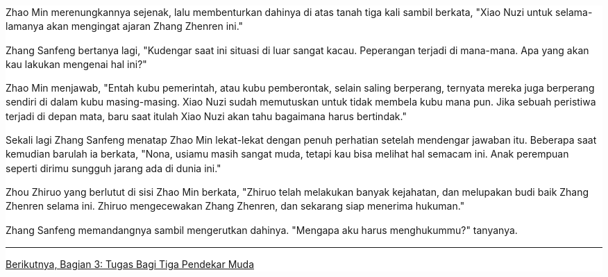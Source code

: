 [^kong]: Kosong, atau dalam bahasa mandarin 'Kong' (空), seringkali dipakai oleh para pendeta Tao sepanjang masa sebagai bahan renungan. 

Zhao Min merenungkannya sejenak, lalu membenturkan dahinya di atas tanah tiga kali sambil berkata, "Xiao Nuzi untuk selama-lamanya akan mengingat ajaran Zhang Zhenren ini."

Zhang Sanfeng bertanya lagi, "Kudengar saat ini situasi di luar sangat kacau. Peperangan terjadi di mana-mana.
Apa yang akan kau lakukan mengenai hal ini?"

Zhao Min menjawab, "Entah kubu pemerintah, atau kubu pemberontak, selain saling berperang, ternyata mereka juga berperang sendiri di dalam kubu masing-masing. Xiao Nuzi sudah memutuskan untuk tidak membela kubu mana pun. Jika sebuah peristiwa terjadi di depan mata, baru saat itulah Xiao Nuzi akan tahu bagaimana harus bertindak."

Sekali lagi Zhang Sanfeng menatap Zhao Min lekat-lekat dengan penuh perhatian setelah mendengar jawaban itu. Beberapa saat kemudian barulah ia berkata, "Nona, usiamu masih sangat muda, tetapi kau bisa melihat hal semacam ini. Anak perempuan seperti dirimu sungguh jarang ada di dunia ini."

Zhou Zhiruo yang berlutut di sisi Zhao Min berkata, "Zhiruo telah melakukan banyak kejahatan, dan melupakan budi baik Zhang Zhenren selama ini. Zhiruo mengecewakan Zhang Zhenren, dan sekarang siap menerima hukuman."

Zhang Sanfeng memandangnya sambil mengerutkan dahinya. "Mengapa aku harus menghukummu?" tanyanya.

---

[Berikutnya, Bagian 3: Tugas Bagi Tiga Pendekar Muda](bagian3.md)


[^xiao-yaonu]: Xiao Yaonu (小妖女), "Setan Cilik" dalam arti 'setan perempuan'. Karakter Yao (妖) dikaitkan dengan 'iblis', 'siluman' atau 'penyihir', sesuatu yang berkonotasi buruk.
[^jianguo]: Jian Guo (監國 atau 监国) = Wali Negeri. 
[^kongzi]: Kong Zi (孔子) atau Kong Fuzi (孔夫子) adalah panggilan umum untuk Konfusius, dalam bahasa mandarin.
[^karluks]: Suku Karluks, atau Qarlug, dalam perkembangan menjadi Uzbekhistan dan suku Uyghur.
[^binguo-dao]: Binghuo Dao (冰火島), "Pulau Es dan Api".
[^bianliang]: Bianliang (汴梁) adalah nama lama untuk Kaifeng, yang masih sering dipakai saat ini. Secara literal, nama ini bermakna 'Membuka perbatasan'.
[^biaoge]: Biao Ge (表哥) adalah kakak sepupu dari pihak ibu.
[^xiao-nuzi]: Xiao Nuzi (小女子) adalah sebutan bagi diri sendiri, yang diungkapkan oleh seorang perempuan muda, untuk merendahkan diri di hadapan orang lain.